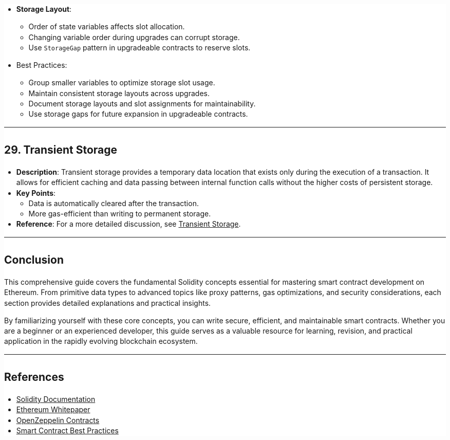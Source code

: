 - **Storage Layout**:
  - Order of state variables affects slot allocation.
  - Changing variable order during upgrades can corrupt storage.
  - Use `StorageGap` pattern in upgradeable contracts to reserve slots.

- Best Practices:
  - Group smaller variables to optimize storage slot usage.
  - Maintain consistent storage layouts across upgrades.
  - Document storage layouts and slot assignments for maintainability.
  - Use storage gaps for future expansion in upgradeable contracts.

---

## 29. Transient Storage
- **Description**: Transient storage provides a temporary data location that exists only during the execution of a transaction. It allows for efficient caching and data passing between internal function calls without the higher costs of persistent storage.
- **Key Points**:
  - Data is automatically cleared after the transaction.
  - More gas-efficient than writing to permanent storage.
- **Reference**: For a more detailed discussion, see [Transient Storage](/articles/transient-storage/).

---

## Conclusion
This comprehensive guide covers the fundamental Solidity concepts essential for mastering smart contract development on Ethereum. From primitive data types to advanced topics like proxy patterns, gas optimizations, and security considerations, each section provides detailed explanations and practical insights.

By familiarizing yourself with these core concepts, you can write secure, efficient, and maintainable smart contracts. Whether you are a beginner or an experienced developer, this guide serves as a valuable resource for learning, revision, and practical application in the rapidly evolving blockchain ecosystem.

---

## References
- [Solidity Documentation](https://docs.soliditylang.org)
- [Ethereum Whitepaper](https://ethereum.org/en/whitepaper/)
- [OpenZeppelin Contracts](https://github.com/OpenZeppelin/openzeppelin-contracts)
- [Smart Contract Best Practices](https://consensys.github.io/smart-contract-best-practices/)